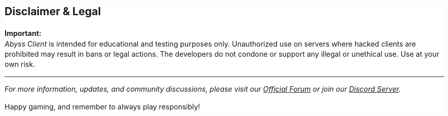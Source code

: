 ## Disclaimer & Legal

**Important:**  
_Abyss Client_ is intended for educational and testing purposes only. Unauthorized use on servers where hacked clients are prohibited may result in bans or legal actions. The developers do not condone or support any illegal or unethical use. Use at your own risk.

---

*For more information, updates, and community discussions, please visit our [Official Forum](#) or join our [Discord Server](#).*

Happy gaming, and remember to always play responsibly!
